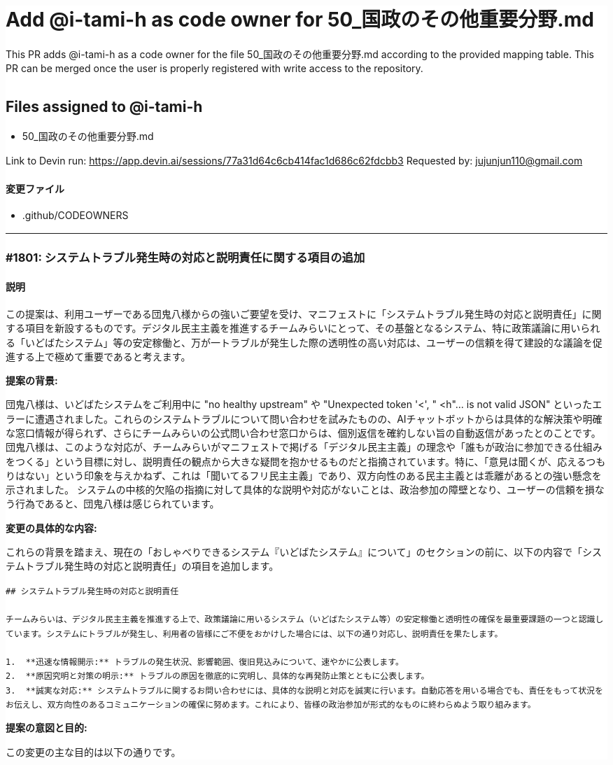 # Add @i-tami-h as code owner for 50_国政のその他重要分野.md

This PR adds @i-tami-h as a code owner for the file 50_国政のその他重要分野.md according to the provided mapping table. This PR can be merged once the user is properly registered with write access to the repository.

## Files assigned to @i-tami-h
- 50_国政のその他重要分野.md

Link to Devin run: https://app.devin.ai/sessions/77a31d64c6cb414fac1d686c62fdcbb3
Requested by: jujunjun110@gmail.com


#### 変更ファイル

- .github/CODEOWNERS

---

### #1801: システムトラブル発生時の対応と説明責任に関する項目の追加

#### 説明

この提案は、利用ユーザーである団鬼八様からの強いご要望を受け、マニフェストに「システムトラブル発生時の対応と説明責任」に関する項目を新設するものです。デジタル民主主義を推進するチームみらいにとって、その基盤となるシステム、特に政策議論に用いられる「いどばたシステム」等の安定稼働と、万が一トラブルが発生した際の透明性の高い対応は、ユーザーの信頼を得て建設的な議論を促進する上で極めて重要であると考えます。

**提案の背景:**

団鬼八様は、いどばたシステムをご利用中に "no healthy upstream" や "Unexpected token '<', " <h"... is not valid JSON" といったエラーに遭遇されました。これらのシステムトラブルについて問い合わせを試みたものの、AIチャットボットからは具体的な解決策や明確な窓口情報が得られず、さらにチームみらいの公式問い合わせ窓口からは、個別返信を確約しない旨の自動返信があったとのことです。
団鬼八様は、このような対応が、チームみらいがマニフェストで掲げる「デジタル民主主義」の理念や「誰もが政治に参加できる仕組みをつくる」という目標に対し、説明責任の観点から大きな疑問を抱かせるものだと指摘されています。特に、「意見は聞くが、応えるつもりはない」という印象を与えかねず、これは「聞いてるフリ民主主義」であり、双方向性のある民主主義とは乖離があるとの強い懸念を示されました。
システムの中核的欠陥の指摘に対して具体的な説明や対応がないことは、政治参加の障壁となり、ユーザーの信頼を損なう行為であると、団鬼八様は感じられています。

**変更の具体的な内容:**

これらの背景を踏まえ、現在の「おしゃべりできるシステム『いどばたシステム』について」のセクションの前に、以下の内容で「システムトラブル発生時の対応と説明責任」の項目を追加します。

```
## システムトラブル発生時の対応と説明責任

チームみらいは、デジタル民主主義を推進する上で、政策議論に用いるシステム（いどばたシステム等）の安定稼働と透明性の確保を最重要課題の一つと認識しています。システムにトラブルが発生し、利用者の皆様にご不便をおかけした場合には、以下の通り対応し、説明責任を果たします。

1.  **迅速な情報開示:** トラブルの発生状況、影響範囲、復旧見込みについて、速やかに公表します。
2.  **原因究明と対策の明示:** トラブルの原因を徹底的に究明し、具体的な再発防止策とともに公表します。
3.  **誠実な対応:** システムトラブルに関するお問い合わせには、具体的な説明と対応を誠実に行います。自動応答を用いる場合でも、責任をもって状況をお伝えし、双方向性のあるコミュニケーションの確保に努めます。これにより、皆様の政治参加が形式的なものに終わらぬよう取り組みます。
```

**提案の意図と目的:**

この変更の主な目的は以下の通りです。
